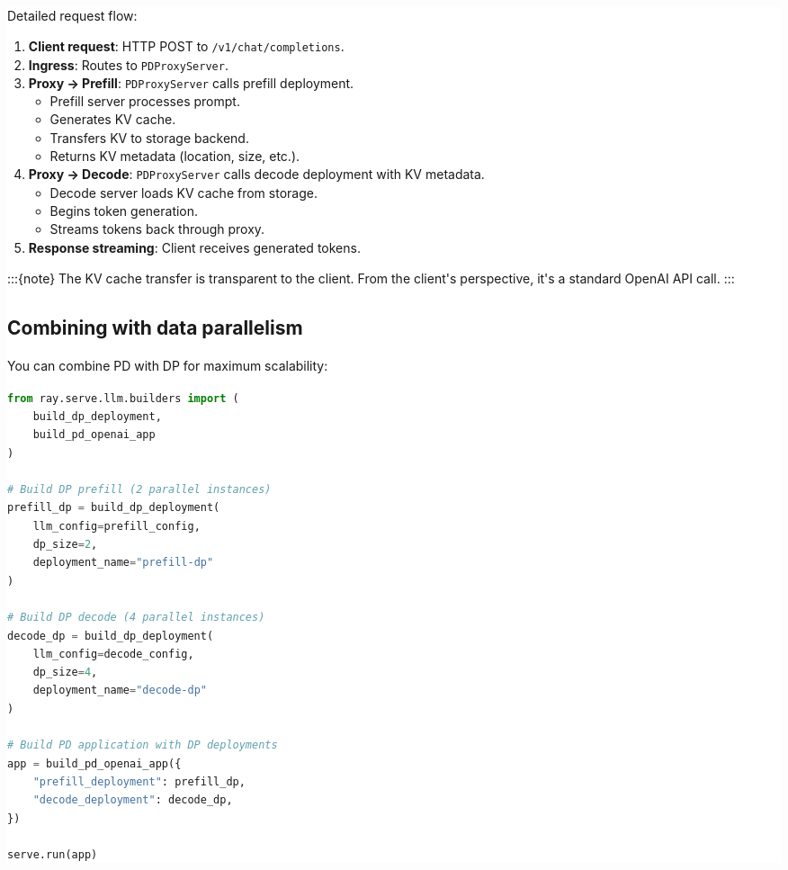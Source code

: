 Detailed request flow:

1. **Client request**: HTTP POST to `/v1/chat/completions`.
2. **Ingress**: Routes to `PDProxyServer`.
3. **Proxy → Prefill**: `PDProxyServer` calls prefill deployment.
   - Prefill server processes prompt.
   - Generates KV cache.
   - Transfers KV to storage backend.
   - Returns KV metadata (location, size, etc.).
4. **Proxy → Decode**: `PDProxyServer` calls decode deployment with KV metadata.
   - Decode server loads KV cache from storage.
   - Begins token generation.
   - Streams tokens back through proxy.
5. **Response streaming**: Client receives generated tokens.

:::{note}
The KV cache transfer is transparent to the client. From the client's perspective, it's a standard OpenAI API call.
:::

## Combining with data parallelism

You can combine PD with DP for maximum scalability:

```python
from ray.serve.llm.builders import (
    build_dp_deployment,
    build_pd_openai_app
)

# Build DP prefill (2 parallel instances)
prefill_dp = build_dp_deployment(
    llm_config=prefill_config,
    dp_size=2,
    deployment_name="prefill-dp"
)

# Build DP decode (4 parallel instances)
decode_dp = build_dp_deployment(
    llm_config=decode_config,
    dp_size=4,
    deployment_name="decode-dp"
)

# Build PD application with DP deployments
app = build_pd_openai_app({
    "prefill_deployment": prefill_dp,
    "decode_deployment": decode_dp,
})

serve.run(app)
```
